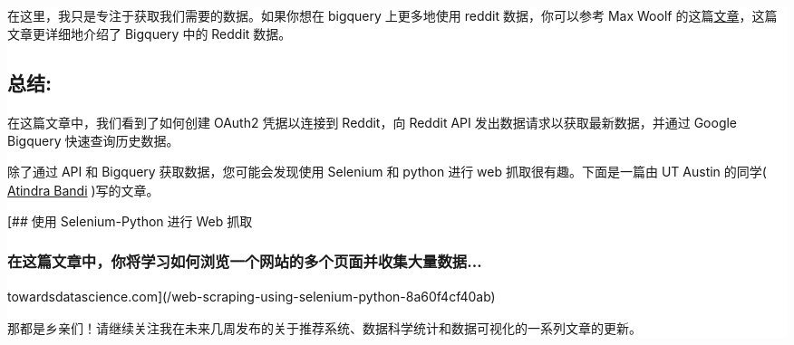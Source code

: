 在这里，我只是专注于获取我们需要的数据。如果你想在 bigquery 上更多地使用 reddit 数据，你可以参考 Max Woolf 的这篇[文章](https://minimaxir.com/2015/10/reddit-bigquery/)，这篇文章更详细地介绍了 Bigquery 中的 Reddit 数据。

## 总结:

在这篇文章中，我们看到了如何创建 OAuth2 凭据以连接到 Reddit，向 Reddit API 发出数据请求以获取最新数据，并通过 Google Bigquery 快速查询历史数据。

除了通过 API 和 Bigquery 获取数据，您可能会发现使用 Selenium 和 python 进行 web 抓取很有趣。下面是一篇由 UT Austin 的同学( [Atindra Bandi](https://towardsdatascience.com/@bandiatindra) )写的文章。

[](/web-scraping-using-selenium-python-8a60f4cf40ab) [## 使用 Selenium-Python 进行 Web 抓取

### 在这篇文章中，你将学习如何浏览一个网站的多个页面并收集大量数据…

towardsdatascience.com](/web-scraping-using-selenium-python-8a60f4cf40ab) 

那都是乡亲们！请继续关注我在未来几周发布的关于推荐系统、数据科学统计和数据可视化的一系列文章的更新。